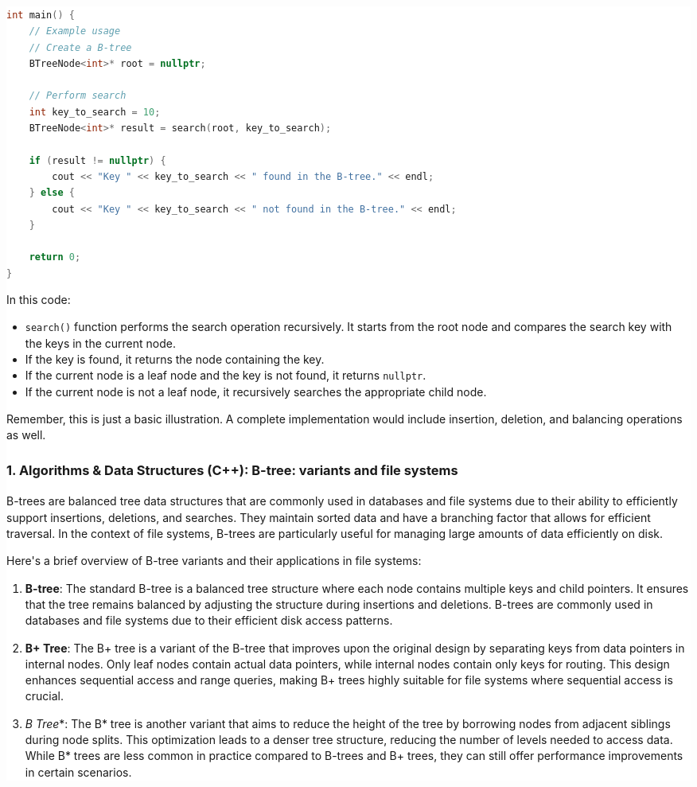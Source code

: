 ```cpp
int main() {
    // Example usage
    // Create a B-tree
    BTreeNode<int>* root = nullptr;

    // Perform search
    int key_to_search = 10;
    BTreeNode<int>* result = search(root, key_to_search);

    if (result != nullptr) {
        cout << "Key " << key_to_search << " found in the B-tree." << endl;
    } else {
        cout << "Key " << key_to_search << " not found in the B-tree." << endl;
    }

    return 0;
}
```

In this code:

- `search()` function performs the search operation recursively. It starts from the root node and compares the search key with the keys in the current node.
- If the key is found, it returns the node containing the key.
- If the current node is a leaf node and the key is not found, it returns `nullptr`.
- If the current node is not a leaf node, it recursively searches the appropriate child node.

Remember, this is just a basic illustration. A complete implementation would include insertion, deletion, and balancing operations as well.

### 1. Algorithms & Data Structures (C++): B-tree: variants and file systems

B-trees are balanced tree data structures that are commonly used in databases and file systems due to their ability to efficiently support insertions, deletions, and searches. They maintain sorted data and have a branching factor that allows for efficient traversal. In the context of file systems, B-trees are particularly useful for managing large amounts of data efficiently on disk.

Here's a brief overview of B-tree variants and their applications in file systems:

1. **B-tree**: The standard B-tree is a balanced tree structure where each node contains multiple keys and child pointers. It ensures that the tree remains balanced by adjusting the structure during insertions and deletions. B-trees are commonly used in databases and file systems due to their efficient disk access patterns.

2. **B+ Tree**: The B+ tree is a variant of the B-tree that improves upon the original design by separating keys from data pointers in internal nodes. Only leaf nodes contain actual data pointers, while internal nodes contain only keys for routing. This design enhances sequential access and range queries, making B+ trees highly suitable for file systems where sequential access is crucial.

3. **B* Tree**: The B* tree is another variant that aims to reduce the height of the tree by borrowing nodes from adjacent siblings during node splits. This optimization leads to a denser tree structure, reducing the number of levels needed to access data. While B* trees are less common in practice compared to B-trees and B+ trees, they can still offer performance improvements in certain scenarios.
